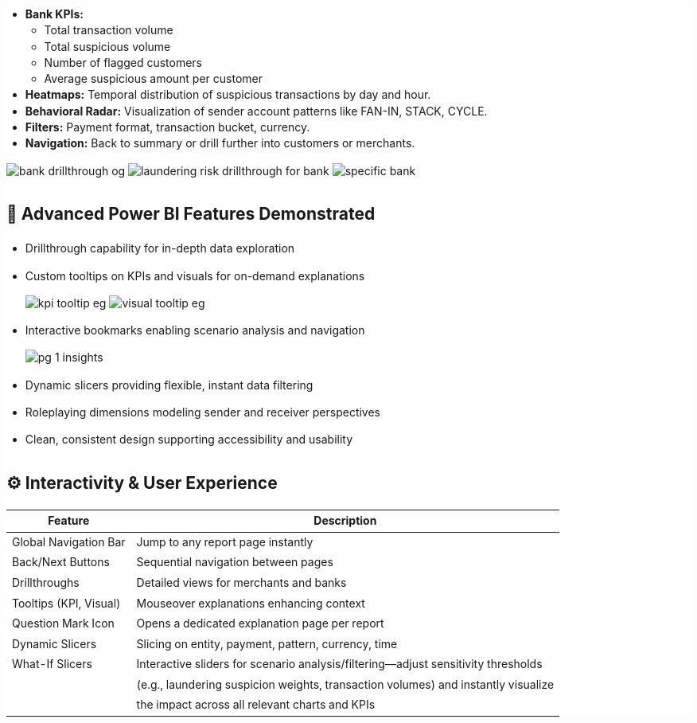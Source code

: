 - **Bank KPIs:**
  - Total transaction volume
  - Total suspicious volume
  - Number of flagged customers
  - Average suspicious amount per customer
- **Heatmaps:** Temporal distribution of suspicious transactions by day and hour.
- **Behavioral Radar:** Visualization of sender account patterns like FAN-IN, STACK, CYCLE.
- **Filters:** Payment format, transaction bucket, currency.
- **Navigation:** Back to summary or drill further into customers or merchants.

<img width="587" height="337" alt="bank drillthrough og" src="https://github.com/user-attachments/assets/505fd66a-5f0d-43d8-b38c-b1582d772273" />

<img width="599" height="335" alt="laundering risk drillthrough for bank" src="https://github.com/user-attachments/assets/a62f6880-6d4a-4180-81d2-aeff621737ae" />

<img width="588" height="337" alt="specific bank" src="https://github.com/user-attachments/assets/8c4ec21e-21f1-406f-8f09-7acc92bce932" />

## 🧩 Advanced Power BI Features Demonstrated

- Drillthrough capability for in-depth data exploration
- Custom tooltips on KPIs and visuals for on-demand explanations
  
  <img width="683" height="360" alt="kpi tooltip eg" src="https://github.com/user-attachments/assets/8782d7b2-1338-413c-847d-ca814f3fbbd5" />

  <img width="689" height="337" alt="visual tooltip eg" src="https://github.com/user-attachments/assets/43f13286-c3ba-48f5-9898-f4b1d5723fd1" />

- Interactive bookmarks enabling scenario analysis and navigation

  <img width="588" height="335" alt="pg 1 insights" src="https://github.com/user-attachments/assets/8971e149-78cf-4da9-b0a7-0c86b8ab1e80" />

- Dynamic slicers providing flexible, instant data filtering
- Roleplaying dimensions modeling sender and receiver perspectives
- Clean, consistent design supporting accessibility and usability

## ⚙️ Interactivity & User Experience

| Feature                | Description                                                                             |
|------------------------|-----------------------------------------------------------------------------------------|
| Global Navigation Bar  | Jump to any report page instantly                                                       |
| Back/Next Buttons      | Sequential navigation between pages                                                     |
| Drillthroughs          | Detailed views for merchants and banks                                                  |
| Tooltips (KPI, Visual) | Mouseover explanations enhancing context                                                |
| Question Mark Icon     | Opens a dedicated explanation page per report                                           |
| Dynamic Slicers        | Slicing on entity, payment, pattern, currency, time                                     |
| What-If Slicers        | Interactive sliders for scenario analysis/filtering—adjust sensitivity thresholds       |
|                        | (e.g., laundering suspicion weights, transaction volumes) and instantly visualize       |
|                        | the impact across all relevant charts and KPIs                                          |
